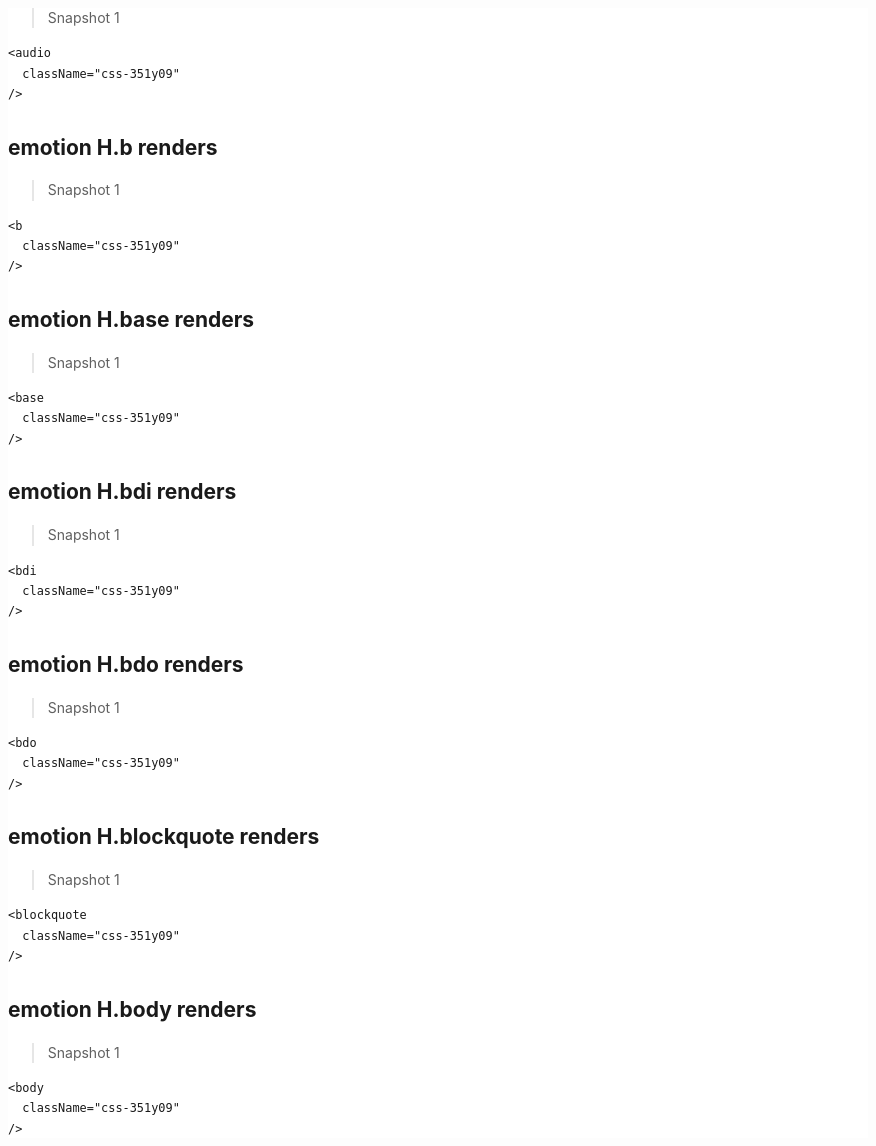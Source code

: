 > Snapshot 1

    <audio
      className="css-351y09"
    />

## emotion H.b renders

> Snapshot 1

    <b
      className="css-351y09"
    />

## emotion H.base renders

> Snapshot 1

    <base
      className="css-351y09"
    />

## emotion H.bdi renders

> Snapshot 1

    <bdi
      className="css-351y09"
    />

## emotion H.bdo renders

> Snapshot 1

    <bdo
      className="css-351y09"
    />

## emotion H.blockquote renders

> Snapshot 1

    <blockquote
      className="css-351y09"
    />

## emotion H.body renders

> Snapshot 1

    <body
      className="css-351y09"
    />
